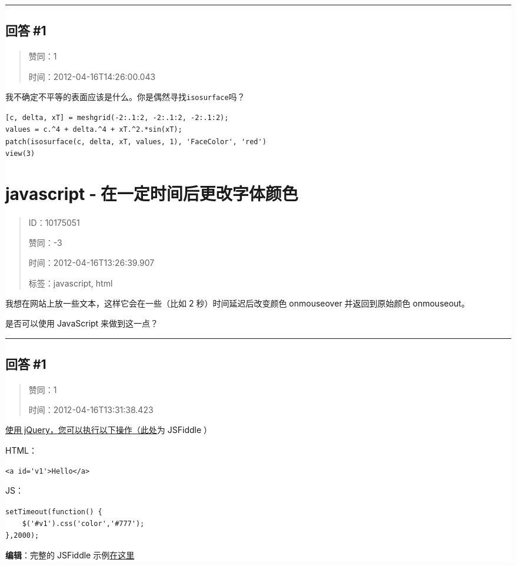 * * *

## 回答 #1

> 赞同：1
> 
> 时间：2012-04-16T14:26:00.043

我不确定不平等的表面应该是什么。你是偶然寻找`isosurface`吗？

```
[c, delta, xT] = meshgrid(-2:.1:2, -2:.1:2, -2:.1:2);
values = c.^4 + delta.^4 + xT.^2.*sin(xT);
patch(isosurface(c, delta, xT, values, 1), 'FaceColor', 'red')
view(3) 
```

# javascript - 在一定时间后更改字体颜色

> ID：10175051
> 
> 赞同：-3
> 
> 时间：2012-04-16T13:26:39.907
> 
> 标签：javascript, html

我想在网站上放一些文本，这样它会在一些（比如 2 秒）时间延迟后改变颜色 onmouseover 并返回到原始颜色 onmouseout。

是否可以使用 JavaScript 来做到这一点？

* * *

## 回答 #1

> 赞同：1
> 
> 时间：2012-04-16T13:31:38.423

[使用 jQuery，您可以执行以下操作（此处](http://jsfiddle.net/QdBdd/)为 JSFiddle ）

HTML：

```
<a id='v1'>Hello</a>​ 
```

JS：

```
​setTimeout(function() {
    $('#v1').css('color','#777');
}​,2000);​ 
```

**编辑**：完整的 JSFiddle 示例[在这里](http://jsfiddle.net/QdBdd/1/)
